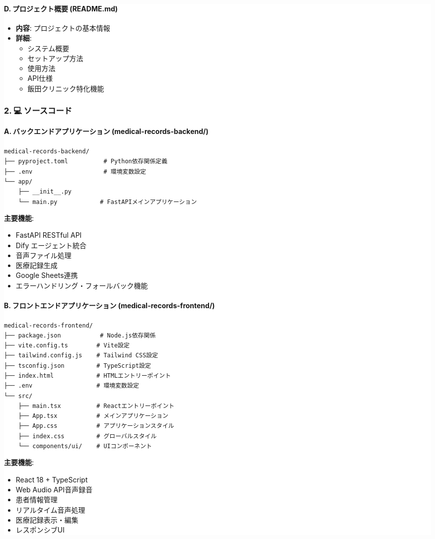 #### D. プロジェクト概要 (README.md)
- **内容**: プロジェクトの基本情報
- **詳細**:
  - システム概要
  - セットアップ方法
  - 使用方法
  - API仕様
  - 飯田クリニック特化機能

### 2. 💻 ソースコード

#### A. バックエンドアプリケーション (medical-records-backend/)
```
medical-records-backend/
├── pyproject.toml          # Python依存関係定義
├── .env                    # 環境変数設定
└── app/
    ├── __init__.py
    └── main.py            # FastAPIメインアプリケーション
```

**主要機能**:
- FastAPI RESTful API
- Dify エージェント統合
- 音声ファイル処理
- 医療記録生成
- Google Sheets連携
- エラーハンドリング・フォールバック機能

#### B. フロントエンドアプリケーション (medical-records-frontend/)
```
medical-records-frontend/
├── package.json           # Node.js依存関係
├── vite.config.ts        # Vite設定
├── tailwind.config.js    # Tailwind CSS設定
├── tsconfig.json         # TypeScript設定
├── index.html            # HTMLエントリーポイント
├── .env                  # 環境変数設定
└── src/
    ├── main.tsx          # Reactエントリーポイント
    ├── App.tsx           # メインアプリケーション
    ├── App.css           # アプリケーションスタイル
    ├── index.css         # グローバルスタイル
    └── components/ui/    # UIコンポーネント
```

**主要機能**:
- React 18 + TypeScript
- Web Audio API音声録音
- 患者情報管理
- リアルタイム音声処理
- 医療記録表示・編集
- レスポンシブUI
